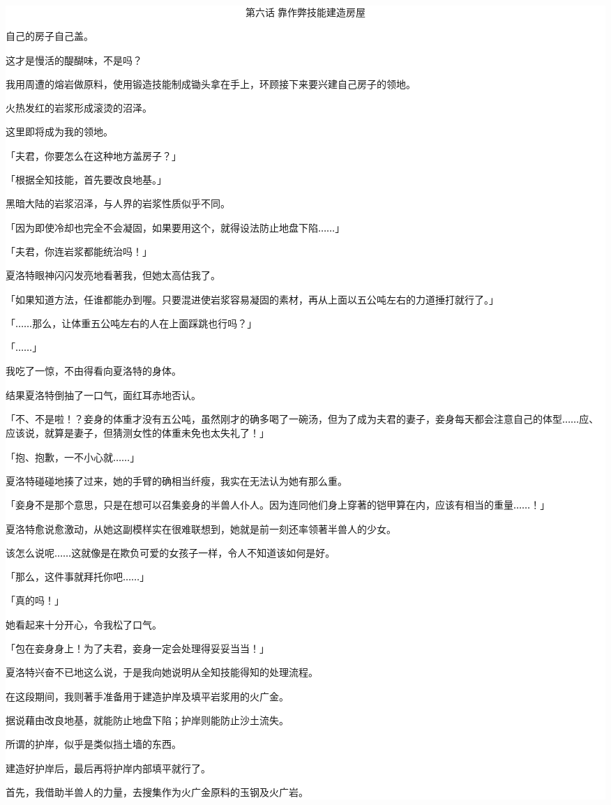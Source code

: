 <p align="center">第六话 靠作弊技能建造房屋</p>

自己的房子自己盖。

这才是慢活的醍醐味，不是吗？

我用周遭的熔岩做原料，使用锻造技能制成锄头拿在手上，环顾接下来要兴建自己房子的领地。

火热发红的岩浆形成滚烫的沼泽。

这里即将成为我的领地。

「夫君，你要怎么在这种地方盖房子？」

「根据全知技能，首先要改良地基。」

黑暗大陆的岩浆沼泽，与人界的岩浆性质似乎不同。

「因为即使冷却也完全不会凝固，如果要用这个，就得设法防止地盘下陷……」

「夫君，你连岩浆都能统治吗！」

夏洛特眼神闪闪发亮地看著我，但她太高估我了。

「如果知道方法，任谁都能办到喔。只要混进使岩浆容易凝固的素材，再从上面以五公吨左右的力道捶打就行了。」

「……那么，让体重五公吨左右的人在上面踩跳也行吗？」

「……」

我吃了一惊，不由得看向夏洛特的身体。

结果夏洛特倒抽了一口气，面红耳赤地否认。

「不、不是啦！？妾身的体重才没有五公吨，虽然刚才的确多喝了一碗汤，但为了成为夫君的妻子，妾身每天都会注意自己的体型……应、应该说，就算是妻子，但猜测女性的体重未免也太失礼了！」

「抱、抱歉，一不小心就……」

夏洛特碰碰地揍了过来，她的手臂的确相当纤瘦，我实在无法认为她有那么重。

「妾身不是那个意思，只是在想可以召集妾身的半兽人仆人。因为连同他们身上穿著的铠甲算在内，应该有相当的重量……！」

夏洛特愈说愈激动，从她这副模样实在很难联想到，她就是前一刻还率领著半兽人的少女。

该怎么说呢……这就像是在欺负可爱的女孩子一样，令人不知道该如何是好。

「那么，这件事就拜托你吧……」

「真的吗！」

她看起来十分开心，令我松了口气。

「包在妾身身上！为了夫君，妾身一定会处理得妥妥当当！」

夏洛特兴奋不已地这么说，于是我向她说明从全知技能得知的处理流程。

在这段期间，我则著手准备用于建造护岸及填平岩浆用的火广金。

据说藉由改良地基，就能防止地盘下陷；护岸则能防止沙土流失。

所谓的护岸，似乎是类似挡土墙的东西。

建造好护岸后，最后再将护岸内部填平就行了。

首先，我借助半兽人的力量，去搜集作为火广金原料的玉钢及火广岩。
